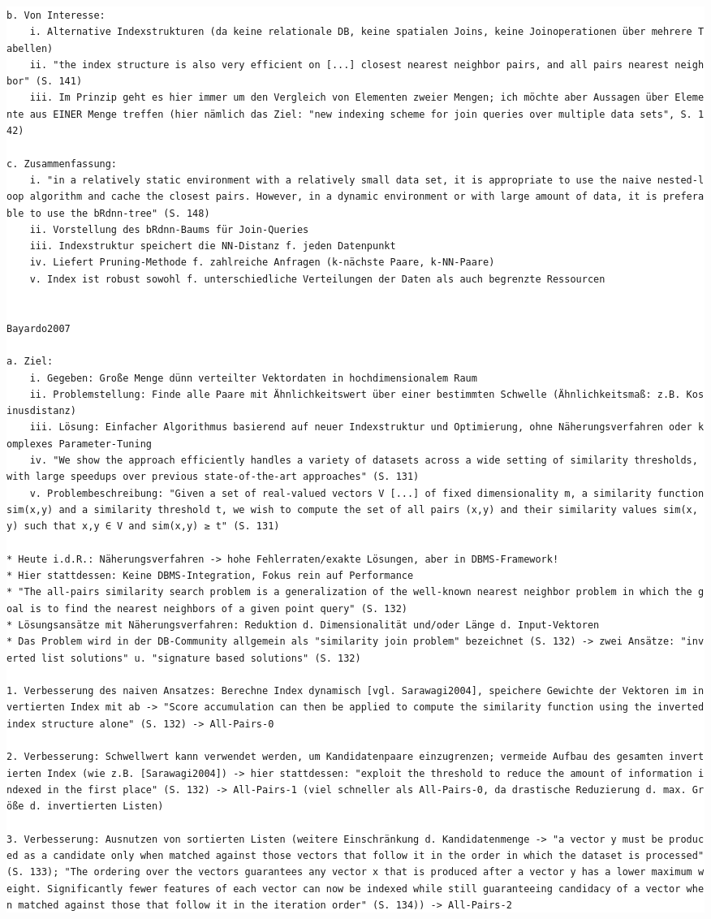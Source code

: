 
	b. Von Interesse: 
		i. Alternative Indexstrukturen (da keine relationale DB, keine spatialen Joins, keine Joinoperationen über mehrere Tabellen)
		ii. "the index structure is also very efficient on [...] closest nearest neighbor pairs, and all pairs nearest neighbor" (S. 141)
		iii. Im Prinzip geht es hier immer um den Vergleich von Elementen zweier Mengen; ich möchte aber Aussagen über Elemente aus EINER Menge treffen (hier nämlich das Ziel: "new indexing scheme for join queries over multiple data sets", S. 142)

	c. Zusammenfassung:
		i. "in a relatively static environment with a relatively small data set, it is appropriate to use the naive nested-loop algorithm and cache the closest pairs. However, in a dynamic environment or with large amount of data, it is preferable to use the bRdnn-tree" (S. 148)
		ii. Vorstellung des bRdnn-Baums für Join-Queries
		iii. Indexstruktur speichert die NN-Distanz f. jeden Datenpunkt 
		iv. Liefert Pruning-Methode f. zahlreiche Anfragen (k-nächste Paare, k-NN-Paare)
		v. Index ist robust sowohl f. unterschiedliche Verteilungen der Daten als auch begrenzte Ressourcen 


	Bayardo2007

	a. Ziel: 
		i. Gegeben: Große Menge dünn verteilter Vektordaten in hochdimensionalem Raum 
		ii. Problemstellung: Finde alle Paare mit Ähnlichkeitswert über einer bestimmten Schwelle (Ähnlichkeitsmaß: z.B. Kosinusdistanz)
		iii. Lösung: Einfacher Algorithmus basierend auf neuer Indexstruktur und Optimierung, ohne Näherungsverfahren oder komplexes Parameter-Tuning
		iv. "We show the approach efficiently handles a variety of datasets across a wide setting of similarity thresholds, with large speedups over previous state-of-the-art approaches" (S. 131)
		v. Problembeschreibung: "Given a set of real-valued vectors V [...] of fixed dimensionality m, a similarity function sim(x,y) and a similarity threshold t, we wish to compute the set of all pairs (x,y) and their similarity values sim(x,y) such that x,y ∈ V and sim(x,y) ≥ t" (S. 131)

	* Heute i.d.R.: Näherungsverfahren -> hohe Fehlerraten/exakte Lösungen, aber in DBMS-Framework!   
	* Hier stattdessen: Keine DBMS-Integration, Fokus rein auf Performance 
	* "The all-pairs similarity search problem is a generalization of the well-known nearest neighbor problem in which the goal is to find the nearest neighbors of a given point query" (S. 132)
	* Lösungsansätze mit Näherungsverfahren: Reduktion d. Dimensionalität und/oder Länge d. Input-Vektoren 
	* Das Problem wird in der DB-Community allgemein als "similarity join problem" bezeichnet (S. 132) -> zwei Ansätze: "inverted list solutions" u. "signature based solutions" (S. 132)
	
	1. Verbesserung des naiven Ansatzes: Berechne Index dynamisch [vgl. Sarawagi2004], speichere Gewichte der Vektoren im invertierten Index mit ab -> "Score accumulation can then be applied to compute the similarity function using the inverted index structure alone" (S. 132) -> All-Pairs-0

	2. Verbesserung: Schwellwert kann verwendet werden, um Kandidatenpaare einzugrenzen; vermeide Aufbau des gesamten invertierten Index (wie z.B. [Sarawagi2004]) -> hier stattdessen: "exploit the threshold to reduce the amount of information indexed in the first place" (S. 132) -> All-Pairs-1 (viel schneller als All-Pairs-0, da drastische Reduzierung d. max. Größe d. invertierten Listen)
	
	3. Verbesserung: Ausnutzen von sortierten Listen (weitere Einschränkung d. Kandidatenmenge -> "a vector y must be produced as a candidate only when matched against those vectors that follow it in the order in which the dataset is processed" (S. 133); "The ordering over the vectors guarantees any vector x that is produced after a vector y has a lower maximum weight. Significantly fewer features of each vector can now be indexed while still guaranteeing candidacy of a vector when matched against those that follow it in the iteration order" (S. 134)) -> All-Pairs-2
